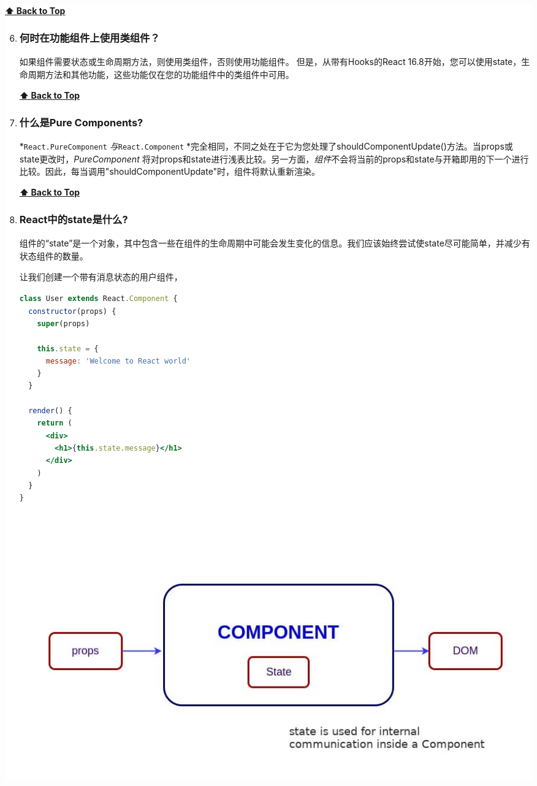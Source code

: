 
   **[⬆ Back to Top](#table-of-contents)**
    
6. ### 何时在功能组件上使用类组件？

    如果组件需要状态或生命周期方法，则使用类组件，否则使用功能组件。
    但是，从带有Hooks的React 16.8开始，您可以使用state，生命周期方法和其他功能，这些功能仅在您的功能组件中的类组件中可用。


   **[⬆ Back to Top](#table-of-contents)**
    
7. ### 什么是Pure Components?

    *`React.PureComponent` *与*`React.Component` *完全相同，不同之处在于它为您处理了shouldComponentUpdate()方法。当props或state更改时，*PureComponent* 将对props和state进行浅表比较。另一方面，*组件*不会将当前的props和state与开箱即用的下一个进行比较。因此，每当调用"shouldComponentUpdate"时，组件将默认重新渲染。


   **[⬆ Back to Top](#table-of-contents)**
    
8. ### React中的state是什么?

    组件的“state”是一个对象，其中包含一些在组件的生命周期中可能会发生变化的信息。我们应该始终尝试使state尽可能简单，并减少有状态组件的数量。

    让我们创建一个带有消息状态的用户组件，


    ```jsx harmony
    class User extends React.Component {
      constructor(props) {
        super(props)

        this.state = {
          message: 'Welcome to React world'
        }
      }

      render() {
        return (
          <div>
            <h1>{this.state.message}</h1>
          </div>
        )
      }
    }
    ```

    ![state](images/state.jpg)
